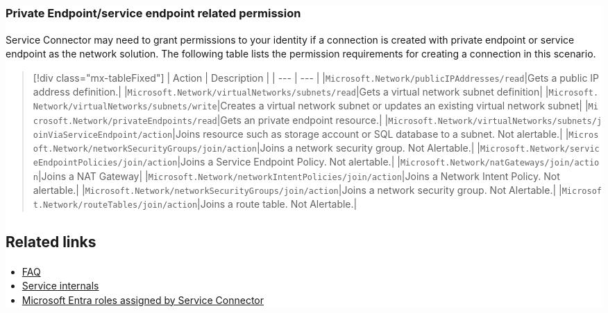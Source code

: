 ### Private Endpoint/service endpoint related permission 

Service Connector may need to grant permissions to your identity if a connection is created with private endpoint or service endpoint as the network solution. The following table lists the permission requirements for creating a connection in this scenario.

> [!div class="mx-tableFixed"]
> | Action | Description |
> | --- | --- |
> |`Microsoft.Network/publicIPAddresses/read`|Gets a public IP address definition.|
> |`Microsoft.Network/virtualNetworks/subnets/read`|Gets a virtual network subnet definition|
> |`Microsoft.Network/virtualNetworks/subnets/write`|Creates a virtual network subnet or updates an existing virtual network subnet|
> |`Microsoft.Network/privateEndpoints/read`|Gets an private endpoint resource.|
> |`Microsoft.Network/virtualNetworks/subnets/joinViaServiceEndpoint/action`|Joins resource such as storage account or SQL database to a subnet. Not alertable.|
> |`Microsoft.Network/networkSecurityGroups/join/action`|Joins a network security group. Not Alertable.|
> |`Microsoft.Network/serviceEndpointPolicies/join/action`|Joins a Service Endpoint Policy. Not alertable.|
> |`Microsoft.Network/natGateways/join/action`|Joins a NAT Gateway|
> |`Microsoft.Network/networkIntentPolicies/join/action`|Joins a Network Intent Policy. Not alertable.|
> |`Microsoft.Network/networkSecurityGroups/join/action`|Joins a network security group. Not Alertable.|
> |`Microsoft.Network/routeTables/join/action`|Joins a route table. Not Alertable.|

## Related links

- [FAQ](./faq.yml)
- [Service internals](./concept-service-connector-internals.md)
- [Microsoft Entra roles assigned by Service Connector](./concept-microsoft-entra-roles.md)
